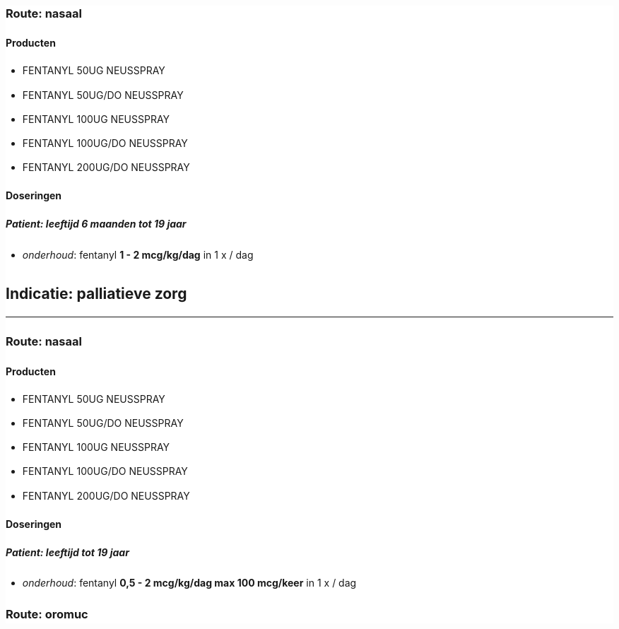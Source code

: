 
### Route: nasaal

#### Producten

* FENTANYL 50UG NEUSSPRAY


* FENTANYL 50UG/DO NEUSSPRAY


* FENTANYL 100UG NEUSSPRAY


* FENTANYL 100UG/DO NEUSSPRAY


* FENTANYL 200UG/DO NEUSSPRAY



#### Doseringen


##### Patient: **leeftijd 6 maanden tot 19 jaar**




* *onderhoud*: fentanyl **1 - 2 mcg/kg/dag** in 1 x / dag

## Indicatie: palliatieve zorg
---


### Route: nasaal

#### Producten

* FENTANYL 50UG NEUSSPRAY


* FENTANYL 50UG/DO NEUSSPRAY


* FENTANYL 100UG NEUSSPRAY


* FENTANYL 100UG/DO NEUSSPRAY


* FENTANYL 200UG/DO NEUSSPRAY



#### Doseringen


##### Patient: **leeftijd tot 19 jaar**




* *onderhoud*: fentanyl **0,5 - 2 mcg/kg/dag max 100 mcg/keer** in 1 x / dag

### Route: oromuc
